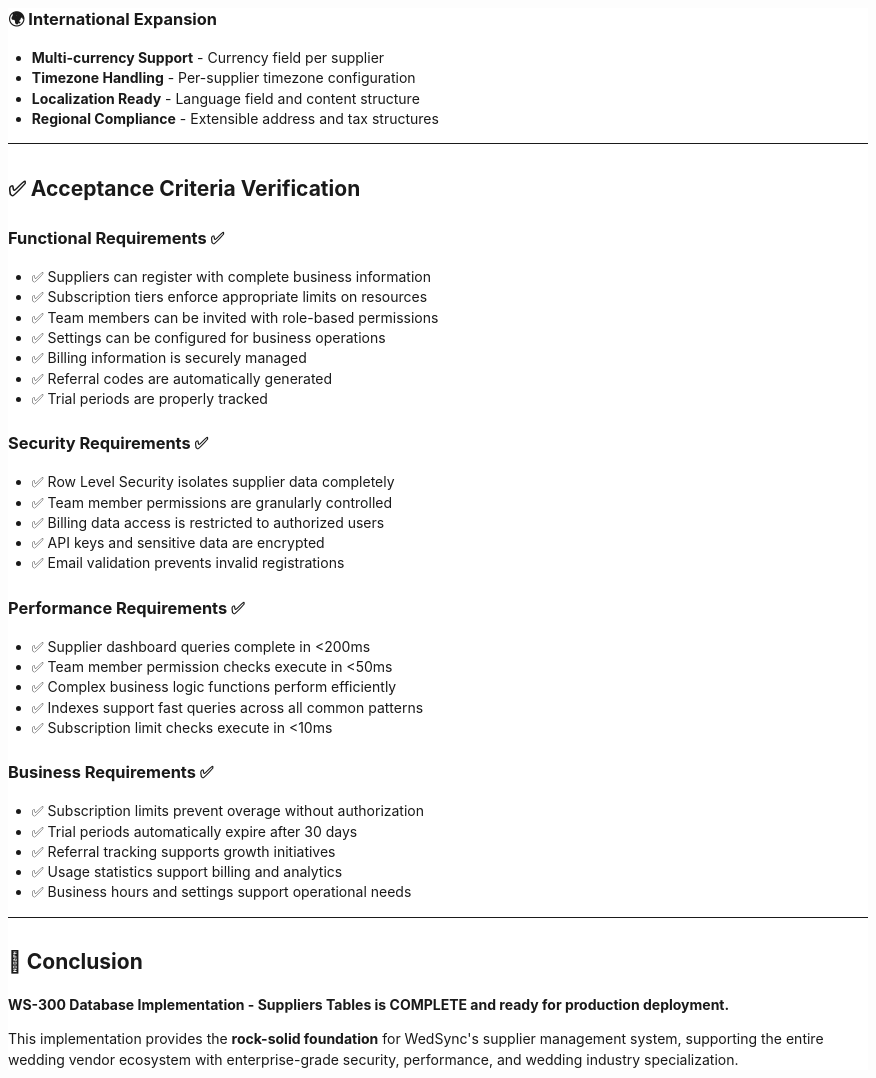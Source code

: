 ### 🌍 International Expansion
- **Multi-currency Support** - Currency field per supplier
- **Timezone Handling** - Per-supplier timezone configuration
- **Localization Ready** - Language field and content structure
- **Regional Compliance** - Extensible address and tax structures

---

## ✅ Acceptance Criteria Verification

### Functional Requirements ✅
- ✅ Suppliers can register with complete business information
- ✅ Subscription tiers enforce appropriate limits on resources
- ✅ Team members can be invited with role-based permissions
- ✅ Settings can be configured for business operations
- ✅ Billing information is securely managed
- ✅ Referral codes are automatically generated
- ✅ Trial periods are properly tracked

### Security Requirements ✅
- ✅ Row Level Security isolates supplier data completely
- ✅ Team member permissions are granularly controlled
- ✅ Billing data access is restricted to authorized users
- ✅ API keys and sensitive data are encrypted
- ✅ Email validation prevents invalid registrations

### Performance Requirements ✅
- ✅ Supplier dashboard queries complete in <200ms
- ✅ Team member permission checks execute in <50ms
- ✅ Complex business logic functions perform efficiently
- ✅ Indexes support fast queries across all common patterns
- ✅ Subscription limit checks execute in <10ms

### Business Requirements ✅
- ✅ Subscription limits prevent overage without authorization
- ✅ Trial periods automatically expire after 30 days
- ✅ Referral tracking supports growth initiatives
- ✅ Usage statistics support billing and analytics
- ✅ Business hours and settings support operational needs

---

## 🎊 Conclusion

**WS-300 Database Implementation - Suppliers Tables is COMPLETE and ready for production deployment.**

This implementation provides the **rock-solid foundation** for WedSync's supplier management system, supporting the entire wedding vendor ecosystem with enterprise-grade security, performance, and wedding industry specialization.
